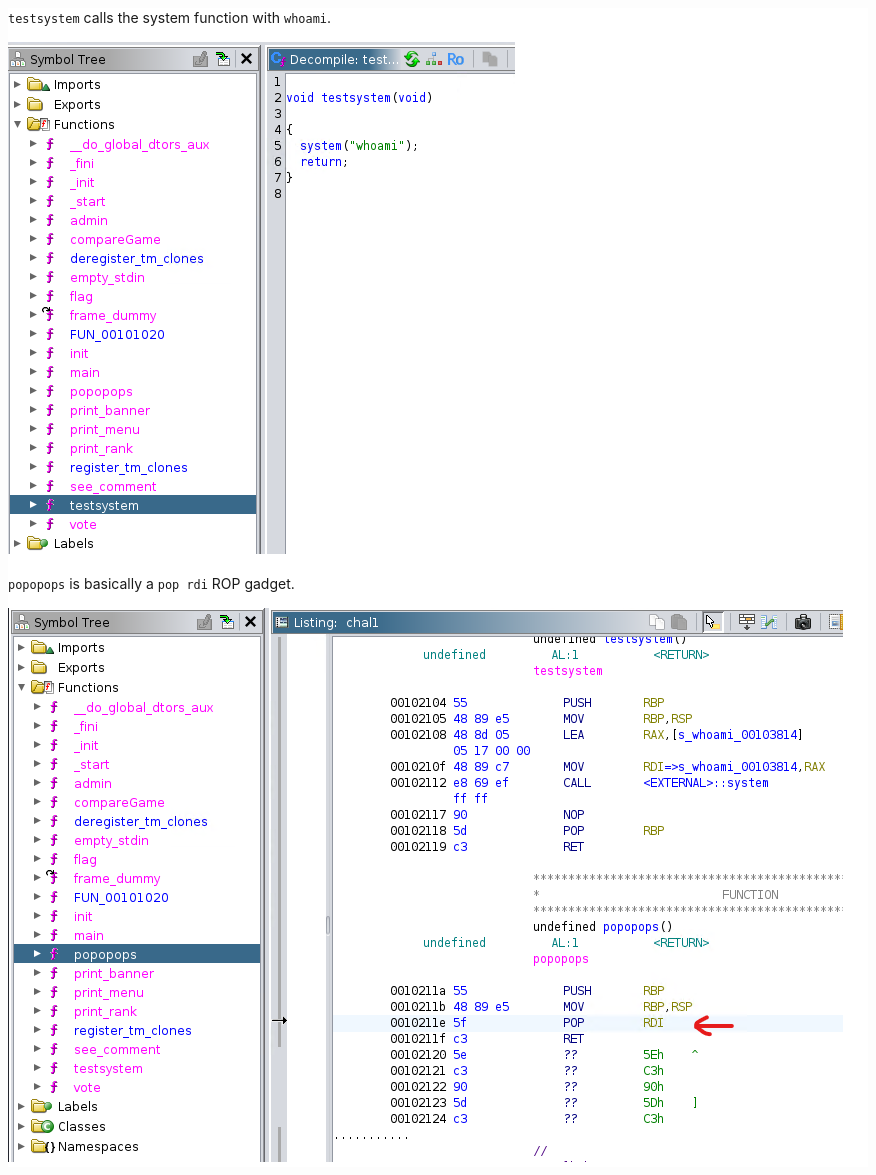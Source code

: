 `testsystem` calls the system function with `whoami`.

![system](./img/system_decompile.png)

`popopops` is basically a `pop rdi` ROP gadget.

![popopops](./img/popopops.png)
